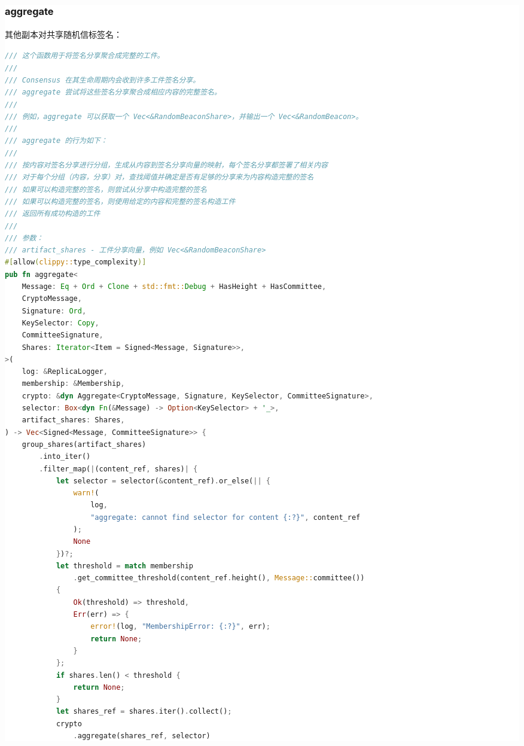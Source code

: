 



### aggregate

其他副本对共享随机信标签名：

```rust
/// 这个函数用于将签名分享聚合成完整的工件。
/// 
/// Consensus 在其生命周期内会收到许多工件签名分享。
/// aggregate 尝试将这些签名分享聚合成相应内容的完整签名。
/// 
/// 例如，aggregate 可以获取一个 Vec<&RandomBeaconShare>，并输出一个 Vec<&RandomBeacon>。
/// 
/// aggregate 的行为如下：
/// 
/// 按内容对签名分享进行分组，生成从内容到签名分享向量的映射，每个签名分享都签署了相关内容
/// 对于每个分组（内容，分享）对，查找阈值并确定是否有足够的分享来为内容构造完整的签名
/// 如果可以构造完整的签名，则尝试从分享中构造完整的签名
/// 如果可以构造完整的签名，则使用给定的内容和完整的签名构造工件
/// 返回所有成功构造的工件
/// 
/// 参数：
/// artifact_shares - 工件分享向量，例如 Vec<&RandomBeaconShare>
#[allow(clippy::type_complexity)]
pub fn aggregate<
    Message: Eq + Ord + Clone + std::fmt::Debug + HasHeight + HasCommittee,
    CryptoMessage,
    Signature: Ord,
    KeySelector: Copy,
    CommitteeSignature,
    Shares: Iterator<Item = Signed<Message, Signature>>,
>(
    log: &ReplicaLogger,
    membership: &Membership,
    crypto: &dyn Aggregate<CryptoMessage, Signature, KeySelector, CommitteeSignature>,
    selector: Box<dyn Fn(&Message) -> Option<KeySelector> + '_>,
    artifact_shares: Shares,
) -> Vec<Signed<Message, CommitteeSignature>> {
    group_shares(artifact_shares)
        .into_iter()
        .filter_map(|(content_ref, shares)| {
            let selector = selector(&content_ref).or_else(|| {
                warn!(
                    log,
                    "aggregate: cannot find selector for content {:?}", content_ref
                );
                None
            })?;
            let threshold = match membership
                .get_committee_threshold(content_ref.height(), Message::committee())
            {
                Ok(threshold) => threshold,
                Err(err) => {
                    error!(log, "MembershipError: {:?}", err);
                    return None;
                }
            };
            if shares.len() < threshold {
                return None;
            }
            let shares_ref = shares.iter().collect();
            crypto
                .aggregate(shares_ref, selector)
```